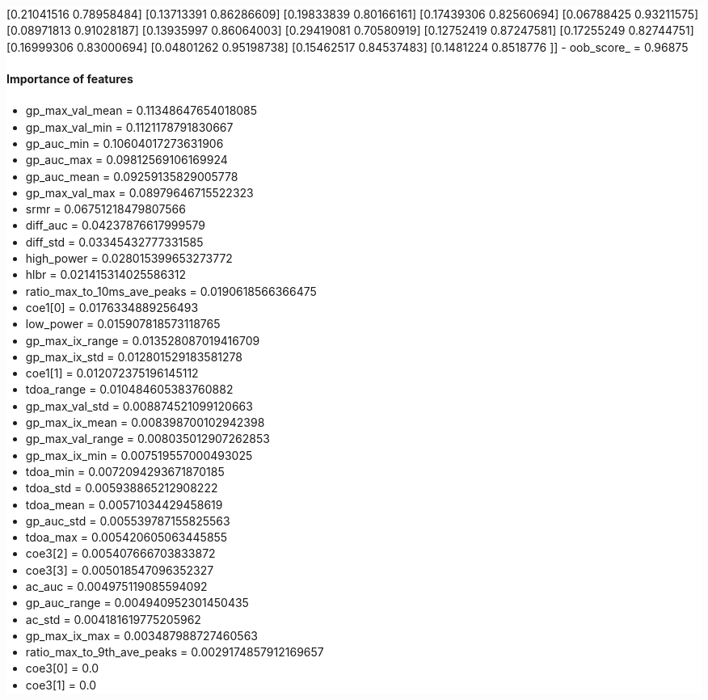  [0.21041516 0.78958484]
 [0.13713391 0.86286609]
 [0.19833839 0.80166161]
 [0.17439306 0.82560694]
 [0.06788425 0.93211575]
 [0.08971813 0.91028187]
 [0.13935997 0.86064003]
 [0.29419081 0.70580919]
 [0.12752419 0.87247581]
 [0.17255249 0.82744751]
 [0.16999306 0.83000694]
 [0.04801262 0.95198738]
 [0.15462517 0.84537483]
 [0.1481224  0.8518776 ]]
	- oob_score_ = 0.96875

#### Importance of features
- gp_max_val_mean = 0.11348647654018085
- gp_max_val_min = 0.1121178791830667
- gp_auc_min = 0.10604017273631906
- gp_auc_max = 0.09812569106169924
- gp_auc_mean = 0.09259135829005778
- gp_max_val_max = 0.08979646715522323
- srmr = 0.06751218479807566
- diff_auc = 0.04237876617999579
- diff_std = 0.03345432777331585
- high_power = 0.028015399653273772
- hlbr = 0.021415314025586312
- ratio_max_to_10ms_ave_peaks = 0.0190618566366475
- coe1[0] = 0.0176334889256493
- low_power = 0.015907818573118765
- gp_max_ix_range = 0.013528087019416709
- gp_max_ix_std = 0.012801529183581278
- coe1[1] = 0.012072375196145112
- tdoa_range = 0.010484605383760882
- gp_max_val_std = 0.008874521099120663
- gp_max_ix_mean = 0.008398700102942398
- gp_max_val_range = 0.008035012907262853
- gp_max_ix_min = 0.007519557000493025
- tdoa_min = 0.0072094293671870185
- tdoa_std = 0.005938865212908222
- tdoa_mean = 0.00571034429458619
- gp_auc_std = 0.005539787155825563
- tdoa_max = 0.005420605063445855
- coe3[2] = 0.005407666703833872
- coe3[3] = 0.005018547096352327
- ac_auc = 0.004975119085594092
- gp_auc_range = 0.004940952301450435
- ac_std = 0.004181619775205962
- gp_max_ix_max = 0.003487988727460563
- ratio_max_to_9th_ave_peaks = 0.0029174857912169657
- coe3[0] = 0.0
- coe3[1] = 0.0
